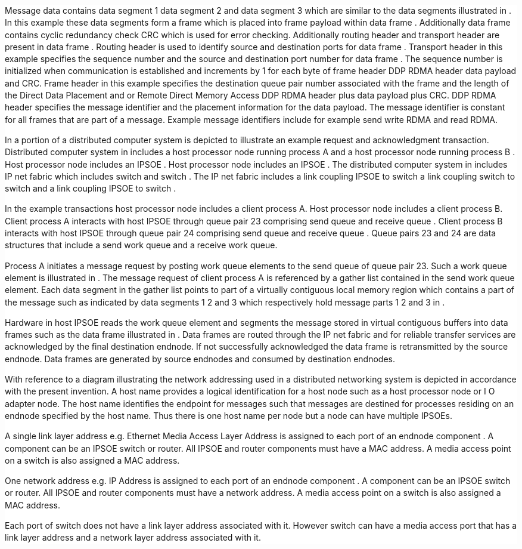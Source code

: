 Message data contains data segment 1 data segment 2 and data segment 3 which are similar to the data segments illustrated in . In this example these data segments form a frame which is placed into frame payload within data frame . Additionally data frame contains cyclic redundancy check CRC which is used for error checking. Additionally routing header and transport header are present in data frame . Routing header is used to identify source and destination ports for data frame . Transport header in this example specifies the sequence number and the source and destination port number for data frame . The sequence number is initialized when communication is established and increments by 1 for each byte of frame header DDP RDMA header data payload and CRC. Frame header in this example specifies the destination queue pair number associated with the frame and the length of the Direct Data Placement and or Remote Direct Memory Access DDP RDMA header plus data payload plus CRC. DDP RDMA header specifies the message identifier and the placement information for the data payload. The message identifier is constant for all frames that are part of a message. Example message identifiers include for example send write RDMA and read RDMA.

In a portion of a distributed computer system is depicted to illustrate an example request and acknowledgment transaction. Distributed computer system in includes a host processor node running process A and a host processor node running process B . Host processor node includes an IPSOE . Host processor node includes an IPSOE . The distributed computer system in includes IP net fabric which includes switch and switch . The IP net fabric includes a link coupling IPSOE to switch a link coupling switch to switch and a link coupling IPSOE to switch .

In the example transactions host processor node includes a client process A. Host processor node includes a client process B. Client process A interacts with host IPSOE through queue pair 23 comprising send queue and receive queue . Client process B interacts with host IPSOE through queue pair 24 comprising send queue and receive queue . Queue pairs 23 and 24 are data structures that include a send work queue and a receive work queue.

Process A initiates a message request by posting work queue elements to the send queue of queue pair 23. Such a work queue element is illustrated in . The message request of client process A is referenced by a gather list contained in the send work queue element. Each data segment in the gather list points to part of a virtually contiguous local memory region which contains a part of the message such as indicated by data segments 1 2 and 3 which respectively hold message parts 1 2 and 3 in .

Hardware in host IPSOE reads the work queue element and segments the message stored in virtual contiguous buffers into data frames such as the data frame illustrated in . Data frames are routed through the IP net fabric and for reliable transfer services are acknowledged by the final destination endnode. If not successfully acknowledged the data frame is retransmitted by the source endnode. Data frames are generated by source endnodes and consumed by destination endnodes.

With reference to a diagram illustrating the network addressing used in a distributed networking system is depicted in accordance with the present invention. A host name provides a logical identification for a host node such as a host processor node or I O adapter node. The host name identifies the endpoint for messages such that messages are destined for processes residing on an endnode specified by the host name. Thus there is one host name per node but a node can have multiple IPSOEs.

A single link layer address e.g. Ethernet Media Access Layer Address is assigned to each port of an endnode component . A component can be an IPSOE switch or router. All IPSOE and router components must have a MAC address. A media access point on a switch is also assigned a MAC address.

One network address e.g. IP Address is assigned to each port of an endnode component . A component can be an IPSOE switch or router. All IPSOE and router components must have a network address. A media access point on a switch is also assigned a MAC address.

Each port of switch does not have a link layer address associated with it. However switch can have a media access port that has a link layer address and a network layer address associated with it.
